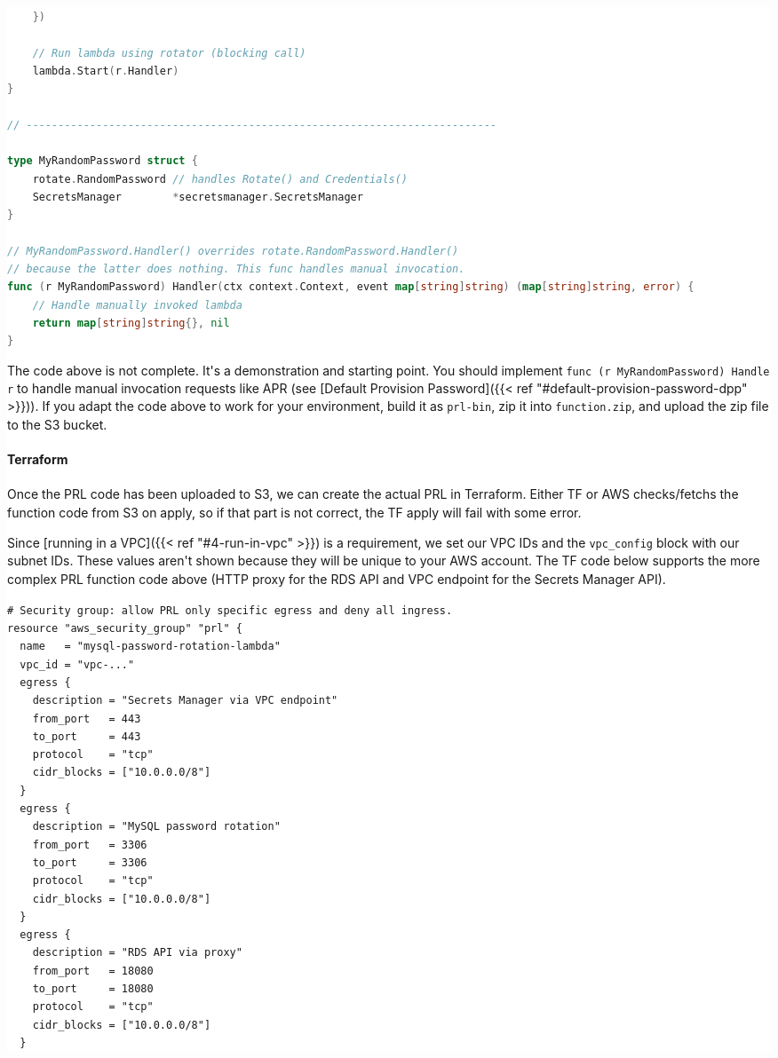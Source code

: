 ```go
    })

    // Run lambda using rotator (blocking call)
    lambda.Start(r.Handler)
}

// --------------------------------------------------------------------------

type MyRandomPassword struct {
    rotate.RandomPassword // handles Rotate() and Credentials()
    SecretsManager        *secretsmanager.SecretsManager
}

// MyRandomPassword.Handler() overrides rotate.RandomPassword.Handler()
// because the latter does nothing. This func handles manual invocation.
func (r MyRandomPassword) Handler(ctx context.Context, event map[string]string) (map[string]string, error) {
    // Handle manually invoked lambda
    return map[string]string{}, nil
}
```

The code above is not complete. It's a demonstration and starting point. You should implement `func (r MyRandomPassword) Handler` to handle manual invocation requests like APR (see [Default Provision Password]({{< ref "#default-provision-password-dpp" >}})). If you adapt the code above to work for your environment, build it as `prl-bin`, zip it into `function.zip`, and upload the zip file to the S3 bucket.

#### Terraform

Once the PRL code has been uploaded to S3, we can create the actual PRL in Terraform. Either TF or AWS checks/fetchs the function code from S3 on apply, so if that part is not correct, the TF apply will fail with some error.

Since [running in a VPC]({{< ref "#4-run-in-vpc" >}}) is a requirement, we set our VPC IDs and the `vpc_config` block with our subnet IDs. These values aren't shown because they will be unique to your AWS account. The TF code below supports the more complex PRL function code above (HTTP proxy for the RDS API and VPC endpoint for the Secrets Manager API).

```hcl
# Security group: allow PRL only specific egress and deny all ingress.
resource "aws_security_group" "prl" {
  name   = "mysql-password-rotation-lambda"
  vpc_id = "vpc-..."
  egress {
    description = "Secrets Manager via VPC endpoint"
    from_port   = 443
    to_port     = 443
    protocol    = "tcp"
    cidr_blocks = ["10.0.0.0/8"]
  }
  egress {
    description = "MySQL password rotation"
    from_port   = 3306
    to_port     = 3306
    protocol    = "tcp"
    cidr_blocks = ["10.0.0.0/8"]
  }
  egress {
    description = "RDS API via proxy"
    from_port   = 18080
    to_port     = 18080
    protocol    = "tcp"
    cidr_blocks = ["10.0.0.0/8"]
  }
```